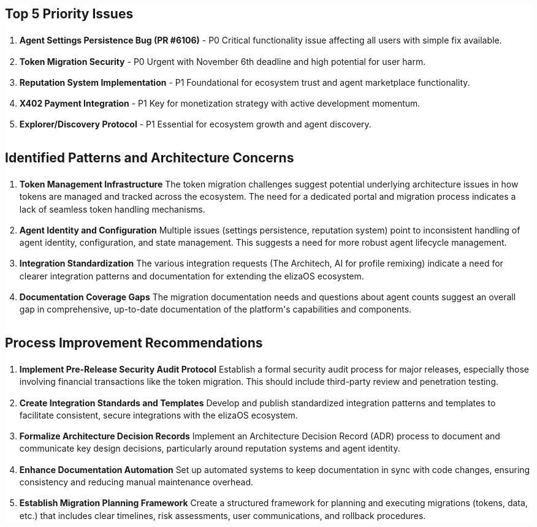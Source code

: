 ## Top 5 Priority Issues

1. **Agent Settings Persistence Bug (PR #6106)** - P0
   Critical functionality issue affecting all users with simple fix available.

2. **Token Migration Security** - P0
   Urgent with November 6th deadline and high potential for user harm.

3. **Reputation System Implementation** - P1
   Foundational for ecosystem trust and agent marketplace functionality.

4. **X402 Payment Integration** - P1
   Key for monetization strategy with active development momentum.

5. **Explorer/Discovery Protocol** - P1
   Essential for ecosystem growth and agent discovery.

## Identified Patterns and Architecture Concerns

1. **Token Management Infrastructure**
   The token migration challenges suggest potential underlying architecture issues in how tokens are managed and tracked across the ecosystem. The need for a dedicated portal and migration process indicates a lack of seamless token handling mechanisms.

2. **Agent Identity and Configuration**
   Multiple issues (settings persistence, reputation system) point to inconsistent handling of agent identity, configuration, and state management. This suggests a need for more robust agent lifecycle management.

3. **Integration Standardization**
   The various integration requests (The Architech, AI for profile remixing) indicate a need for clearer integration patterns and documentation for extending the elizaOS ecosystem.

4. **Documentation Coverage Gaps**
   The migration documentation needs and questions about agent counts suggest an overall gap in comprehensive, up-to-date documentation of the platform's capabilities and components.

## Process Improvement Recommendations

1. **Implement Pre-Release Security Audit Protocol**
   Establish a formal security audit process for major releases, especially those involving financial transactions like the token migration. This should include third-party review and penetration testing.

2. **Create Integration Standards and Templates**
   Develop and publish standardized integration patterns and templates to facilitate consistent, secure integrations with the elizaOS ecosystem.

3. **Formalize Architecture Decision Records**
   Implement an Architecture Decision Record (ADR) process to document and communicate key design decisions, particularly around reputation systems and agent identity.

4. **Enhance Documentation Automation**
   Set up automated systems to keep documentation in sync with code changes, ensuring consistency and reducing manual maintenance overhead.

5. **Establish Migration Planning Framework**
   Create a structured framework for planning and executing migrations (tokens, data, etc.) that includes clear timelines, risk assessments, user communications, and rollback procedures.